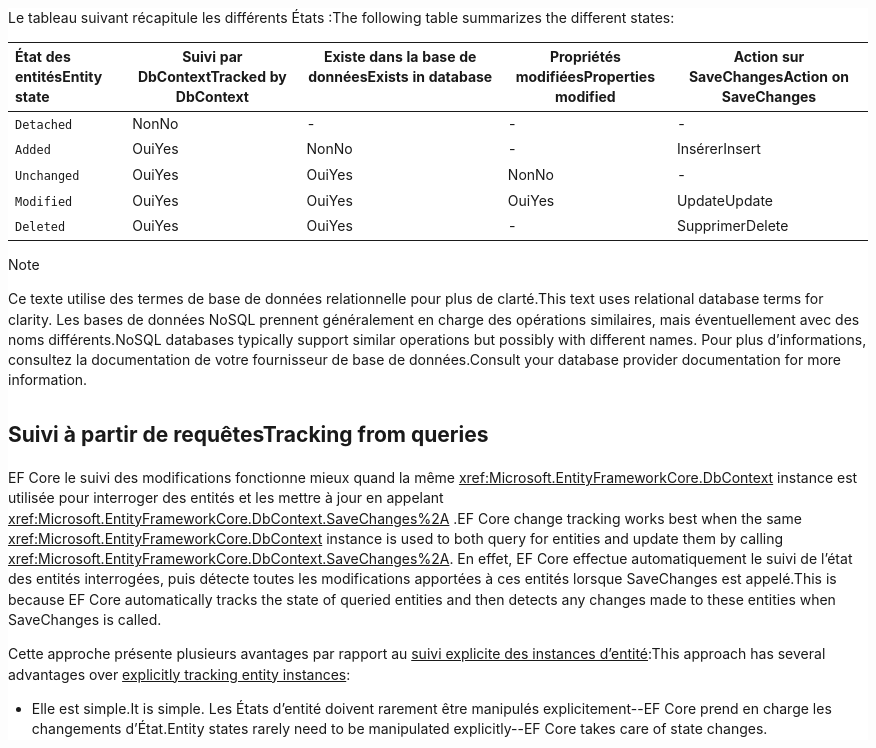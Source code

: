 <span data-ttu-id="cdc7b-143">Le tableau suivant récapitule les différents États :</span><span class="sxs-lookup"><span data-stu-id="cdc7b-143">The following table summarizes the different states:</span></span>

| <span data-ttu-id="cdc7b-144">État des entités</span><span class="sxs-lookup"><span data-stu-id="cdc7b-144">Entity state</span></span>     | <span data-ttu-id="cdc7b-145">Suivi par DbContext</span><span class="sxs-lookup"><span data-stu-id="cdc7b-145">Tracked by DbContext</span></span> | <span data-ttu-id="cdc7b-146">Existe dans la base de données</span><span class="sxs-lookup"><span data-stu-id="cdc7b-146">Exists in database</span></span> | <span data-ttu-id="cdc7b-147">Propriétés modifiées</span><span class="sxs-lookup"><span data-stu-id="cdc7b-147">Properties modified</span></span> | <span data-ttu-id="cdc7b-148">Action sur SaveChanges</span><span class="sxs-lookup"><span data-stu-id="cdc7b-148">Action on SaveChanges</span></span>
|:-----------------|----------------------|--------------------|---------------------|-----------------------
| `Detached`       | <span data-ttu-id="cdc7b-149">Non</span><span class="sxs-lookup"><span data-stu-id="cdc7b-149">No</span></span>                   | -                  | -                   | -
| `Added`          | <span data-ttu-id="cdc7b-150">Oui</span><span class="sxs-lookup"><span data-stu-id="cdc7b-150">Yes</span></span>                  | <span data-ttu-id="cdc7b-151">Non</span><span class="sxs-lookup"><span data-stu-id="cdc7b-151">No</span></span>                 | -                   | <span data-ttu-id="cdc7b-152">Insérer</span><span class="sxs-lookup"><span data-stu-id="cdc7b-152">Insert</span></span>
| `Unchanged`      | <span data-ttu-id="cdc7b-153">Oui</span><span class="sxs-lookup"><span data-stu-id="cdc7b-153">Yes</span></span>                  | <span data-ttu-id="cdc7b-154">Oui</span><span class="sxs-lookup"><span data-stu-id="cdc7b-154">Yes</span></span>                | <span data-ttu-id="cdc7b-155">Non</span><span class="sxs-lookup"><span data-stu-id="cdc7b-155">No</span></span>                  | -
| `Modified`       | <span data-ttu-id="cdc7b-156">Oui</span><span class="sxs-lookup"><span data-stu-id="cdc7b-156">Yes</span></span>                  | <span data-ttu-id="cdc7b-157">Oui</span><span class="sxs-lookup"><span data-stu-id="cdc7b-157">Yes</span></span>                | <span data-ttu-id="cdc7b-158">Oui</span><span class="sxs-lookup"><span data-stu-id="cdc7b-158">Yes</span></span>                 | <span data-ttu-id="cdc7b-159">Update</span><span class="sxs-lookup"><span data-stu-id="cdc7b-159">Update</span></span>
| `Deleted`        | <span data-ttu-id="cdc7b-160">Oui</span><span class="sxs-lookup"><span data-stu-id="cdc7b-160">Yes</span></span>                  | <span data-ttu-id="cdc7b-161">Oui</span><span class="sxs-lookup"><span data-stu-id="cdc7b-161">Yes</span></span>                | -                   | <span data-ttu-id="cdc7b-162">Supprimer</span><span class="sxs-lookup"><span data-stu-id="cdc7b-162">Delete</span></span>

> [!NOTE]
> <span data-ttu-id="cdc7b-163">Ce texte utilise des termes de base de données relationnelle pour plus de clarté.</span><span class="sxs-lookup"><span data-stu-id="cdc7b-163">This text uses relational database terms for clarity.</span></span> <span data-ttu-id="cdc7b-164">Les bases de données NoSQL prennent généralement en charge des opérations similaires, mais éventuellement avec des noms différents.</span><span class="sxs-lookup"><span data-stu-id="cdc7b-164">NoSQL databases typically support similar operations but possibly with different names.</span></span> <span data-ttu-id="cdc7b-165">Pour plus d’informations, consultez la documentation de votre fournisseur de base de données.</span><span class="sxs-lookup"><span data-stu-id="cdc7b-165">Consult your database provider documentation for more information.</span></span>

## <a name="tracking-from-queries"></a><span data-ttu-id="cdc7b-166">Suivi à partir de requêtes</span><span class="sxs-lookup"><span data-stu-id="cdc7b-166">Tracking from queries</span></span>

<span data-ttu-id="cdc7b-167">EF Core le suivi des modifications fonctionne mieux quand la même <xref:Microsoft.EntityFrameworkCore.DbContext> instance est utilisée pour interroger des entités et les mettre à jour en appelant <xref:Microsoft.EntityFrameworkCore.DbContext.SaveChanges%2A> .</span><span class="sxs-lookup"><span data-stu-id="cdc7b-167">EF Core change tracking works best when the same <xref:Microsoft.EntityFrameworkCore.DbContext> instance is used to both query for entities and update them by calling <xref:Microsoft.EntityFrameworkCore.DbContext.SaveChanges%2A>.</span></span> <span data-ttu-id="cdc7b-168">En effet, EF Core effectue automatiquement le suivi de l’état des entités interrogées, puis détecte toutes les modifications apportées à ces entités lorsque SaveChanges est appelé.</span><span class="sxs-lookup"><span data-stu-id="cdc7b-168">This is because EF Core automatically tracks the state of queried entities and then detects any changes made to these entities when SaveChanges is called.</span></span>

<span data-ttu-id="cdc7b-169">Cette approche présente plusieurs avantages par rapport au [suivi explicite des instances d’entité](xref:core/change-tracking/explicit-tracking):</span><span class="sxs-lookup"><span data-stu-id="cdc7b-169">This approach has several advantages over [explicitly tracking entity instances](xref:core/change-tracking/explicit-tracking):</span></span>

- <span data-ttu-id="cdc7b-170">Elle est simple.</span><span class="sxs-lookup"><span data-stu-id="cdc7b-170">It is simple.</span></span> <span data-ttu-id="cdc7b-171">Les États d’entité doivent rarement être manipulés explicitement--EF Core prend en charge les changements d’État.</span><span class="sxs-lookup"><span data-stu-id="cdc7b-171">Entity states rarely need to be manipulated explicitly--EF Core takes care of state changes.</span></span>